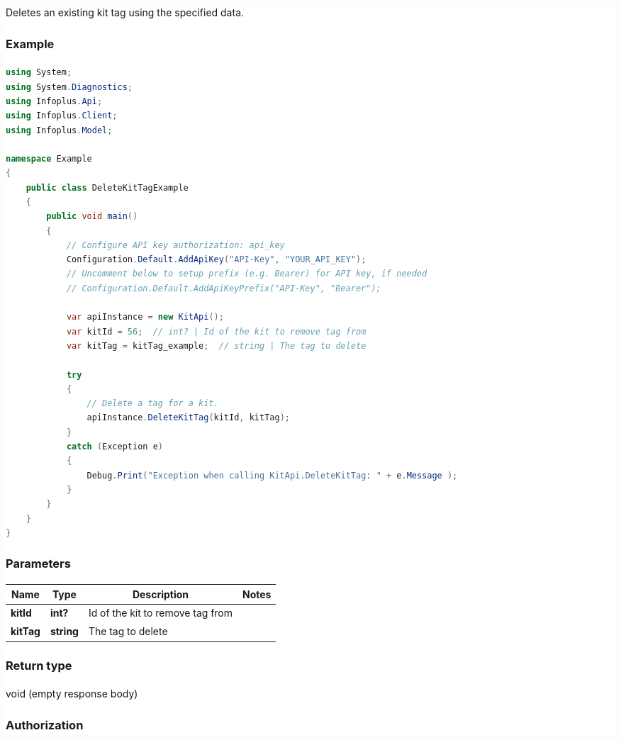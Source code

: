 Deletes an existing kit tag using the specified data.

### Example
```csharp
using System;
using System.Diagnostics;
using Infoplus.Api;
using Infoplus.Client;
using Infoplus.Model;

namespace Example
{
    public class DeleteKitTagExample
    {
        public void main()
        {
            // Configure API key authorization: api_key
            Configuration.Default.AddApiKey("API-Key", "YOUR_API_KEY");
            // Uncomment below to setup prefix (e.g. Bearer) for API key, if needed
            // Configuration.Default.AddApiKeyPrefix("API-Key", "Bearer");

            var apiInstance = new KitApi();
            var kitId = 56;  // int? | Id of the kit to remove tag from
            var kitTag = kitTag_example;  // string | The tag to delete

            try
            {
                // Delete a tag for a kit.
                apiInstance.DeleteKitTag(kitId, kitTag);
            }
            catch (Exception e)
            {
                Debug.Print("Exception when calling KitApi.DeleteKitTag: " + e.Message );
            }
        }
    }
}
```

### Parameters

Name | Type | Description  | Notes
------------- | ------------- | ------------- | -------------
 **kitId** | **int?**| Id of the kit to remove tag from | 
 **kitTag** | **string**| The tag to delete | 

### Return type

void (empty response body)

### Authorization

